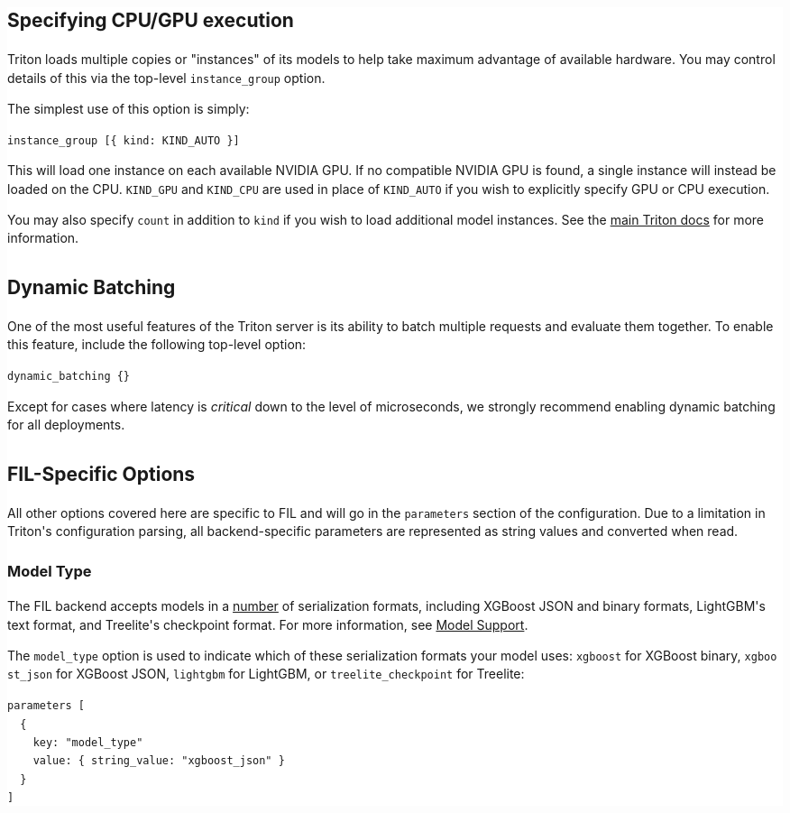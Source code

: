 ## Specifying CPU/GPU execution
Triton loads multiple copies or "instances" of its models to help take
maximum advantage of available hardware. You may control details of this via
the top-level `instance_group` option.

The simplest use of this option is simply:
```
instance_group [{ kind: KIND_AUTO }]
```
This will load one instance on each available NVIDIA GPU. If no compatible
NVIDIA GPU is found, a single instance will instead be loaded on the CPU.
`KIND_GPU` and `KIND_CPU` are used in place of `KIND_AUTO` if you wish to
explicitly specify GPU or CPU execution.

You may also specify `count` in addition to `kind` if you wish to load
additional model instances. See the [main Triton docs](https://github.com/triton-inference-server/server/blob/main/docs/user_guide/model_configuration.md#model-configuration) for more information.

## Dynamic Batching
One of the most useful features of the Triton server is its ability to batch
multiple requests and evaluate them together. To enable this feature,
include the following top-level option:
```
dynamic_batching {}
```
Except for cases where latency is *critical* down to the level of
microseconds, we strongly recommend enabling dynamic batching for all
deployments.

## FIL-Specific Options
All other options covered here are specific to FIL and will go in the
`parameters` section of the configuration. Due to a limitation in Triton's
configuration parsing, all backend-specific parameters are represented as
string values and converted when read.

### Model Type
The FIL backend accepts models in a
[number](https://nbviewer.org/github/triton-inference-server/fil_backend/blob/main/notebooks/faq/FAQs.ipynb#FAQ-1:-What-can-I-deploy-with-the-FIL-backend?) of serialization formats,
including XGBoost JSON and binary formats, LightGBM's text format, and
Treelite's checkpoint format. For more information, see [Model
Support](https://github.com/triton-inference-server/fil_backend/blob/main/docs/model_support.md).

The `model_type` option is used to indicate which of these serialization
formats your model uses: `xgboost` for XGBoost binary, `xgboost_json` for
XGBoost JSON, `lightgbm` for LightGBM, or `treelite_checkpoint` for
Treelite:

```
parameters [
  {
    key: "model_type"
    value: { string_value: "xgboost_json" }
  }
]
```
